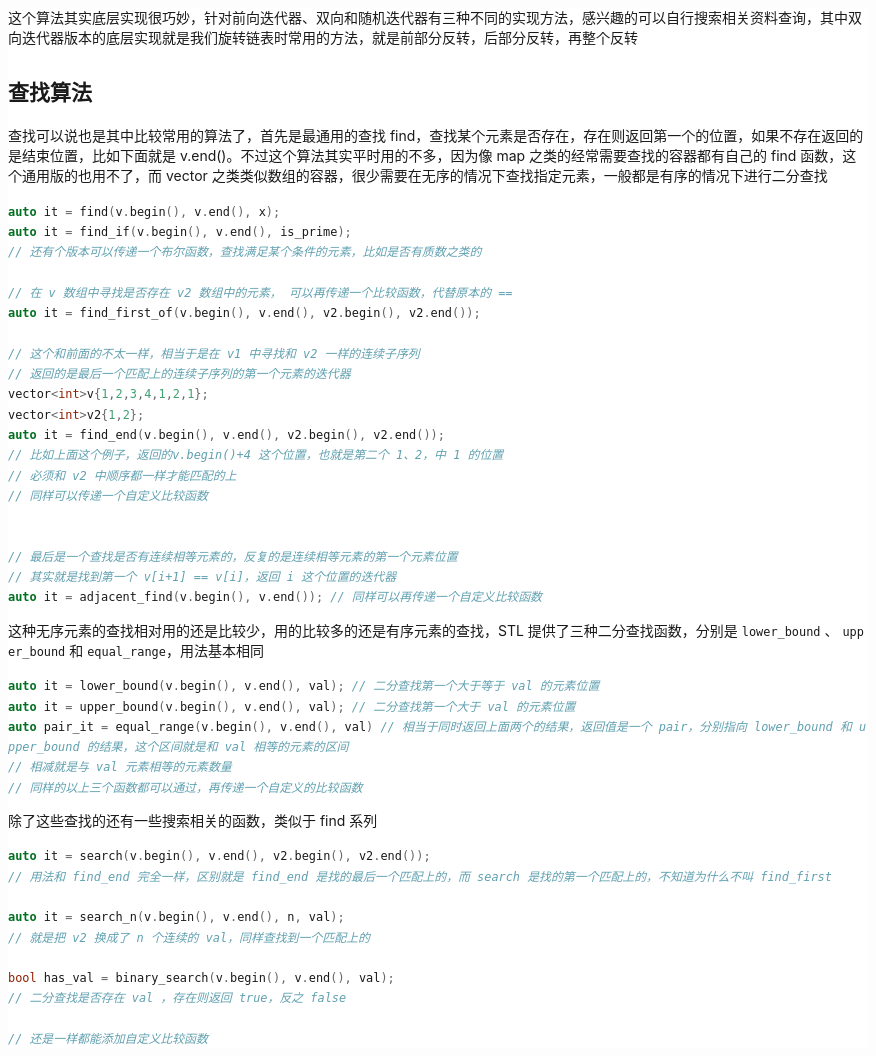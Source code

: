 这个算法其实底层实现很巧妙，针对前向迭代器、双向和随机迭代器有三种不同的实现方法，感兴趣的可以自行搜索相关资料查询，其中双向迭代器版本的底层实现就是我们旋转链表时常用的方法，就是前部分反转，后部分反转，再整个反转

## 查找算法

查找可以说也是其中比较常用的算法了，首先是最通用的查找 find，查找某个元素是否存在，存在则返回第一个的位置，如果不存在返回的是结束位置，比如下面就是 v.end()。不过这个算法其实平时用的不多，因为像 map 之类的经常需要查找的容器都有自己的 find 函数，这个通用版的也用不了，而 vector 之类类似数组的容器，很少需要在无序的情况下查找指定元素，一般都是有序的情况下进行二分查找

```cpp
auto it = find(v.begin(), v.end(), x);
auto it = find_if(v.begin(), v.end(), is_prime);
// 还有个版本可以传递一个布尔函数，查找满足某个条件的元素，比如是否有质数之类的

// 在 v 数组中寻找是否存在 v2 数组中的元素， 可以再传递一个比较函数，代替原本的 ==
auto it = find_first_of(v.begin(), v.end(), v2.begin(), v2.end());

// 这个和前面的不太一样，相当于是在 v1 中寻找和 v2 一样的连续子序列
// 返回的是最后一个匹配上的连续子序列的第一个元素的迭代器
vector<int>v{1,2,3,4,1,2,1};
vector<int>v2{1,2};
auto it = find_end(v.begin(), v.end(), v2.begin(), v2.end());
// 比如上面这个例子，返回的v.begin()+4 这个位置，也就是第二个 1、2，中 1 的位置
// 必须和 v2 中顺序都一样才能匹配的上
// 同样可以传递一个自定义比较函数


// 最后是一个查找是否有连续相等元素的，反复的是连续相等元素的第一个元素位置
// 其实就是找到第一个 v[i+1] == v[i]，返回 i 这个位置的迭代器
auto it = adjacent_find(v.begin(), v.end()); // 同样可以再传递一个自定义比较函数
```

这种无序元素的查找相对用的还是比较少，用的比较多的还是有序元素的查找，STL 提供了三种二分查找函数，分别是 `lower_bound` 、 `upper_bound` 和 `equal_range`，用法基本相同

```cpp
auto it = lower_bound(v.begin(), v.end(), val); // 二分查找第一个大于等于 val 的元素位置
auto it = upper_bound(v.begin(), v.end(), val); // 二分查找第一个大于 val 的元素位置
auto pair_it = equal_range(v.begin(), v.end(), val) // 相当于同时返回上面两个的结果，返回值是一个 pair，分别指向 lower_bound 和 upper_bound 的结果，这个区间就是和 val 相等的元素的区间
// 相减就是与 val 元素相等的元素数量
// 同样的以上三个函数都可以通过，再传递一个自定义的比较函数
```

除了这些查找的还有一些搜索相关的函数，类似于 find 系列

```cpp
auto it = search(v.begin(), v.end(), v2.begin(), v2.end()); 
// 用法和 find_end 完全一样，区别就是 find_end 是找的最后一个匹配上的，而 search 是找的第一个匹配上的，不知道为什么不叫 find_first

auto it = search_n(v.begin(), v.end(), n, val);
// 就是把 v2 换成了 n 个连续的 val，同样查找到一个匹配上的

bool has_val = binary_search(v.begin(), v.end(), val);
// 二分查找是否存在 val ，存在则返回 true，反之 false

// 还是一样都能添加自定义比较函数
```
